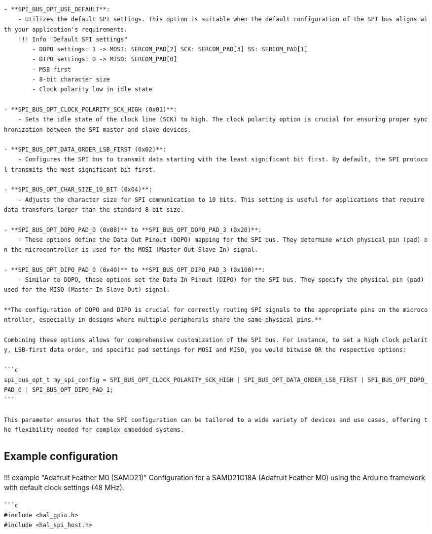     - **SPI_BUS_OPT_USE_DEFAULT**:
        - Utilizes the default SPI settings. This option is suitable when the default configuration of the SPI bus aligns with your application's requirements.
        !!! Info "Default SPI settings"
            - DOPO settings: 1 -> MOSI: SERCOM_PAD[2] SCK: SERCOM_PAD[3] SS: SERCOM_PAD[1]
            - DIPO settings: 0 -> MISO: SERCOM_PAD[0]
            - MSB first
            - 8-bit character size
            - Clock polarity low in idle state

    - **SPI_BUS_OPT_CLOCK_POLARITY_SCK_HIGH (0x01)**:
        - Sets the idle state of the clock line (SCK) to high. The clock polarity option is crucial for ensuring proper synchronization between the SPI master and slave devices.

    - **SPI_BUS_OPT_DATA_ORDER_LSB_FIRST (0x02)**:
        - Configures the SPI bus to transmit data starting with the least significant bit first. By default, the SPI protocol transmits the most significant bit first.

    - **SPI_BUS_OPT_CHAR_SIZE_10_BIT (0x04)**:
        - Adjusts the character size for SPI communication to 10 bits. This setting is useful for applications that require data transfers larger than the standard 8-bit size.

    - **SPI_BUS_OPT_DOPO_PAD_0 (0x08)** to **SPI_BUS_OPT_DOPO_PAD_3 (0x20)**:
        - These options define the Data Out Pinout (DOPO) mapping for the SPI bus. They determine which physical pin (pad) on the microcontroller is used for the MOSI (Master Out Slave In) signal.

    - **SPI_BUS_OPT_DIPO_PAD_0 (0x40)** to **SPI_BUS_OPT_DIPO_PAD_3 (0x100)**:
        - Similar to DOPO, these options set the Data In Pinout (DIPO) for the SPI bus. They specify the physical pin (pad) used for the MISO (Master In Slave Out) signal.

    **The configuration of DOPO and DIPO is crucial for correctly routing SPI signals to the appropriate pins on the microcontroller, especially in designs where multiple peripherals share the same physical pins.**
    
    Combining these options allows for comprehensive customization of the SPI bus. For instance, to set a high clock polarity, LSB-first data order, and specific pad settings for MOSI and MISO, you would bitwise OR the respective options:

    ```c
    spi_bus_opt_t my_spi_config = SPI_BUS_OPT_CLOCK_POLARITY_SCK_HIGH | SPI_BUS_OPT_DATA_ORDER_LSB_FIRST | SPI_BUS_OPT_DOPO_PAD_0 | SPI_BUS_OPT_DIPO_PAD_1;
    ```

    This parameter ensures that the SPI configuration can be tailored to a wide variety of devices and use cases, offering the flexibility needed for complex embedded systems.

## Example configuration

!!! example "Adafruit Feather M0 (SAMD21)"
    Configuration for a SAMD21G18A (Adafruit Feather M0) using the Arduino framework with default clock settings (48 MHz).
    
    ```c
    #include <hal_gpio.h>
    #include <hal_spi_host.h>
